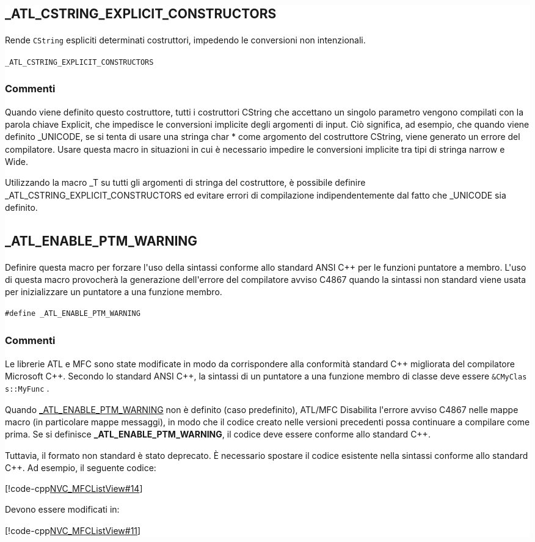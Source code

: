 ## <a name="_atl_cstring_explicit_constructors"></a><a name="_atl_cstring_explicit_constructors"></a> _ATL_CSTRING_EXPLICIT_CONSTRUCTORS

Rende `CString` espliciti determinati costruttori, impedendo le conversioni non intenzionali.

```
_ATL_CSTRING_EXPLICIT_CONSTRUCTORS
```

### <a name="remarks"></a>Commenti

Quando viene definito questo costruttore, tutti i costruttori CString che accettano un singolo parametro vengono compilati con la parola chiave Explicit, che impedisce le conversioni implicite degli argomenti di input. Ciò significa, ad esempio, che quando viene definito _UNICODE, se si tenta di usare una stringa char * come argomento del costruttore CString, viene generato un errore del compilatore. Usare questa macro in situazioni in cui è necessario impedire le conversioni implicite tra tipi di stringa narrow e Wide.

Utilizzando la macro _T su tutti gli argomenti di stringa del costruttore, è possibile definire _ATL_CSTRING_EXPLICIT_CONSTRUCTORS ed evitare errori di compilazione indipendentemente dal fatto che _UNICODE sia definito.

## <a name="_atl_enable_ptm_warning"></a><a name="_atl_enable_ptm_warning"></a> _ATL_ENABLE_PTM_WARNING

Definire questa macro per forzare l'uso della sintassi conforme allo standard ANSI C++ per le funzioni puntatore a membro. L'uso di questa macro provocherà la generazione dell'errore del compilatore avviso C4867 quando la sintassi non standard viene usata per inizializzare un puntatore a una funzione membro.

```
#define _ATL_ENABLE_PTM_WARNING
```

### <a name="remarks"></a>Commenti

Le librerie ATL e MFC sono state modificate in modo da corrispondere alla conformità standard C++ migliorata del compilatore Microsoft C++. Secondo lo standard ANSI C++, la sintassi di un puntatore a una funzione membro di classe deve essere `&CMyClass::MyFunc` .

Quando [_ATL_ENABLE_PTM_WARNING](#_atl_enable_ptm_warning) non è definito (caso predefinito), ATL/MFC Disabilita l'errore avviso C4867 nelle mappe macro (in particolare mappe messaggi), in modo che il codice creato nelle versioni precedenti possa continuare a compilare come prima. Se si definisce **_ATL_ENABLE_PTM_WARNING**, il codice deve essere conforme allo standard C++.

Tuttavia, il formato non standard è stato deprecato. È necessario spostare il codice esistente nella sintassi conforme allo standard C++. Ad esempio, il seguente codice:

[!code-cpp[NVC_MFCListView#14](../../atl/reference/codesnippet/cpp/compiler-options-macros_2.cpp)]

Devono essere modificati in:

[!code-cpp[NVC_MFCListView#11](../../atl/reference/codesnippet/cpp/compiler-options-macros_3.cpp)]
